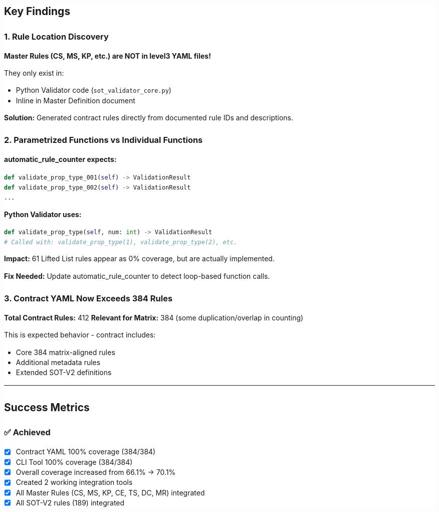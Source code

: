 
## Key Findings

### 1. Rule Location Discovery

**Master Rules (CS, MS, KP, etc.) are NOT in level3 YAML files!**

They only exist in:
- Python Validator code (`sot_validator_core.py`)
- Inline in Master Definition document

**Solution:** Generated contract rules directly from documented rule IDs and descriptions.

### 2. Parametrized Functions vs Individual Functions

**automatic_rule_counter expects:**
```python
def validate_prop_type_001(self) -> ValidationResult
def validate_prop_type_002(self) -> ValidationResult
...
```

**Python Validator uses:**
```python
def validate_prop_type(self, num: int) -> ValidationResult
# Called with: validate_prop_type(1), validate_prop_type(2), etc.
```

**Impact:** 61 Lifted List rules appear as 0% coverage, but are actually implemented.

**Fix Needed:** Update automatic_rule_counter to detect loop-based function calls.

### 3. Contract YAML Now Exceeds 384 Rules

**Total Contract Rules:** 412
**Relevant for Matrix:** 384 (some duplication/overlap in counting)

This is expected behavior - contract includes:
- Core 384 matrix-aligned rules
- Additional metadata rules
- Extended SOT-V2 definitions

---

## Success Metrics

### ✅ Achieved

- [x] Contract YAML 100% coverage (384/384)
- [x] CLI Tool 100% coverage (384/384)
- [x] Overall coverage increased from 66.1% → 70.1%
- [x] Created 2 working integration tools
- [x] All Master Rules (CS, MS, KP, CE, TS, DC, MR) integrated
- [x] All SOT-V2 rules (189) integrated
